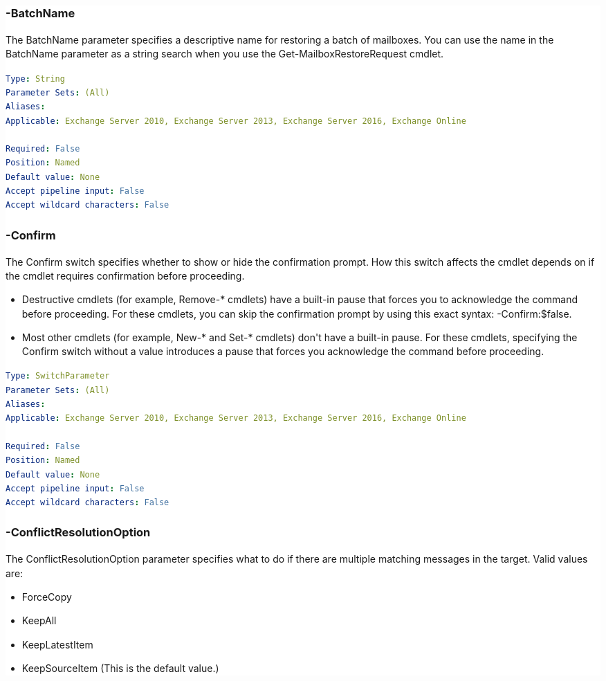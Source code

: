 ### -BatchName
The BatchName parameter specifies a descriptive name for restoring a batch of mailboxes. You can use the name in the BatchName parameter as a string search when you use the Get-MailboxRestoreRequest cmdlet.

```yaml
Type: String
Parameter Sets: (All)
Aliases:
Applicable: Exchange Server 2010, Exchange Server 2013, Exchange Server 2016, Exchange Online

Required: False
Position: Named
Default value: None
Accept pipeline input: False
Accept wildcard characters: False
```

### -Confirm
The Confirm switch specifies whether to show or hide the confirmation prompt. How this switch affects the cmdlet depends on if the cmdlet requires confirmation before proceeding.

- Destructive cmdlets (for example, Remove-\* cmdlets) have a built-in pause that forces you to acknowledge the command before proceeding. For these cmdlets, you can skip the confirmation prompt by using this exact syntax: -Confirm:$false.

- Most other cmdlets (for example, New-\* and Set-\* cmdlets) don't have a built-in pause. For these cmdlets, specifying the Confirm switch without a value introduces a pause that forces you acknowledge the command before proceeding.

```yaml
Type: SwitchParameter
Parameter Sets: (All)
Aliases:
Applicable: Exchange Server 2010, Exchange Server 2013, Exchange Server 2016, Exchange Online

Required: False
Position: Named
Default value: None
Accept pipeline input: False
Accept wildcard characters: False
```

### -ConflictResolutionOption
The ConflictResolutionOption parameter specifies what to do if there are multiple matching messages in the target. Valid values are:

- ForceCopy

- KeepAll

- KeepLatestItem

- KeepSourceItem (This is the default value.)
